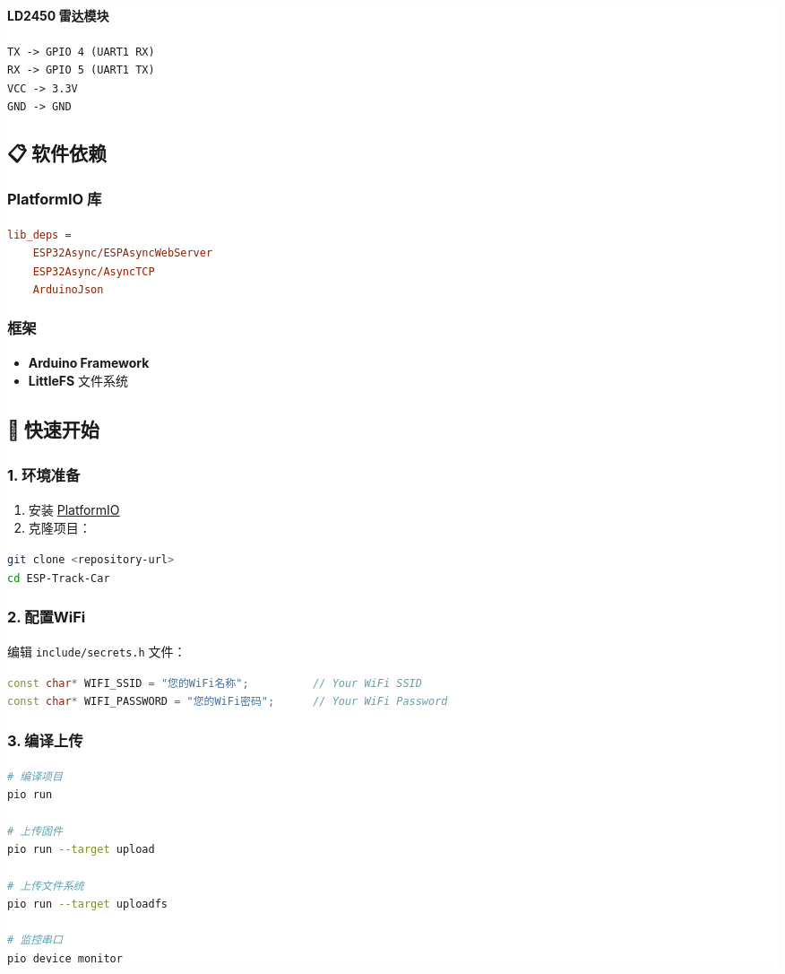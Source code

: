 #### LD2450 雷达模块

```text
TX -> GPIO 4 (UART1 RX)
RX -> GPIO 5 (UART1 TX)
VCC -> 3.3V
GND -> GND
```

## 📋 软件依赖

### PlatformIO 库

```ini
lib_deps = 
    ESP32Async/ESPAsyncWebServer
    ESP32Async/AsyncTCP
    ArduinoJson
```

### 框架

- **Arduino Framework**
- **LittleFS** 文件系统

## 🚀 快速开始

### 1. 环境准备

1. 安装 [PlatformIO](https://platformio.org/)
2. 克隆项目：

```bash
git clone <repository-url>
cd ESP-Track-Car
```

### 2. 配置WiFi

编辑 `include/secrets.h` 文件：

```cpp
const char* WIFI_SSID = "您的WiFi名称";          // Your WiFi SSID
const char* WIFI_PASSWORD = "您的WiFi密码";      // Your WiFi Password
```

### 3. 编译上传

```bash
# 编译项目
pio run

# 上传固件
pio run --target upload

# 上传文件系统
pio run --target uploadfs

# 监控串口
pio device monitor
```
